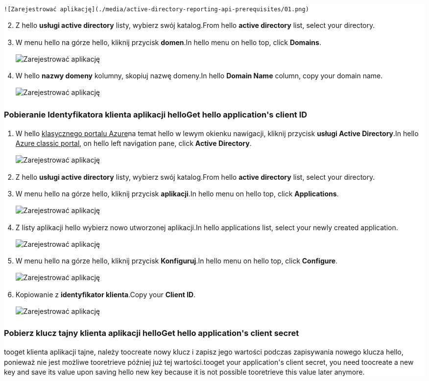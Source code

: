     ![Zarejestrować aplikację](./media/active-directory-reporting-api-prerequisites/01.png) 
2. <span data-ttu-id="7f2ec-164">Z hello **usługi active directory** listy, wybierz swój katalog.</span><span class="sxs-lookup"><span data-stu-id="7f2ec-164">From hello **active directory** list, select your directory.</span></span>
3. <span data-ttu-id="7f2ec-165">W menu hello na górze hello, kliknij przycisk **domen**.</span><span class="sxs-lookup"><span data-stu-id="7f2ec-165">In hello menu on hello top, click **Domains**.</span></span>
   
    ![Zarejestrować aplikację](./media/active-directory-reporting-api-prerequisites/11.png) 
4. <span data-ttu-id="7f2ec-167">W hello **nazwy domeny** kolumny, skopiuj nazwę domeny.</span><span class="sxs-lookup"><span data-stu-id="7f2ec-167">In hello **Domain Name** column, copy your domain name.</span></span>
   
    ![Zarejestrować aplikację](./media/active-directory-reporting-api-prerequisites/12.png) 

### <a name="get-hello-applications-client-id"></a><span data-ttu-id="7f2ec-169">Pobieranie Identyfikatora klienta aplikacji hello</span><span class="sxs-lookup"><span data-stu-id="7f2ec-169">Get hello application's client ID</span></span>
1. <span data-ttu-id="7f2ec-170">W hello [klasycznego portalu Azure](https://manage.windowsazure.com)na temat hello w lewym okienku nawigacji, kliknij przycisk **usługi Active Directory**.</span><span class="sxs-lookup"><span data-stu-id="7f2ec-170">In hello [Azure classic portal](https://manage.windowsazure.com), on hello left navigation pane, click **Active Directory**.</span></span>
   
    ![Zarejestrować aplikację](./media/active-directory-reporting-api-prerequisites/01.png) 
2. <span data-ttu-id="7f2ec-172">Z hello **usługi active directory** listy, wybierz swój katalog.</span><span class="sxs-lookup"><span data-stu-id="7f2ec-172">From hello **active directory** list, select your directory.</span></span>
3. <span data-ttu-id="7f2ec-173">W menu hello na górze hello, kliknij przycisk **aplikacji**.</span><span class="sxs-lookup"><span data-stu-id="7f2ec-173">In hello menu on hello top, click **Applications**.</span></span>
   
    ![Zarejestrować aplikację](./media/active-directory-reporting-api-prerequisites/02.png) 
4. <span data-ttu-id="7f2ec-175">Z listy aplikacji hello wybierz nowo utworzonej aplikacji.</span><span class="sxs-lookup"><span data-stu-id="7f2ec-175">In hello applications list, select your newly created application.</span></span>
   
    ![Zarejestrować aplikację](./media/active-directory-reporting-api-prerequisites/07.png)
5. <span data-ttu-id="7f2ec-177">W menu hello na górze hello, kliknij przycisk **Konfiguruj**.</span><span class="sxs-lookup"><span data-stu-id="7f2ec-177">In hello menu on hello top, click **Configure**.</span></span>
   
    ![Zarejestrować aplikację](./media/active-directory-reporting-api-prerequisites/08.png)
6. <span data-ttu-id="7f2ec-179">Kopiowanie z **identyfikator klienta**.</span><span class="sxs-lookup"><span data-stu-id="7f2ec-179">Copy your **Client ID**.</span></span>
   
    ![Zarejestrować aplikację](./media/active-directory-reporting-api-prerequisites/13.png)

### <a name="get-hello-applications-client-secret"></a><span data-ttu-id="7f2ec-181">Pobierz klucz tajny klienta aplikacji hello</span><span class="sxs-lookup"><span data-stu-id="7f2ec-181">Get hello application's client secret</span></span>
<span data-ttu-id="7f2ec-182">tooget klienta aplikacji tajne, należy toocreate nowy klucz i zapisz jego wartości podczas zapisywania nowego klucza hello, ponieważ nie jest możliwe tooretrieve później już tej wartości.</span><span class="sxs-lookup"><span data-stu-id="7f2ec-182">tooget your application's client secret, you need toocreate a new key and save its value upon saving hello new key because it is not possible tooretrieve this value later anymore.</span></span>
